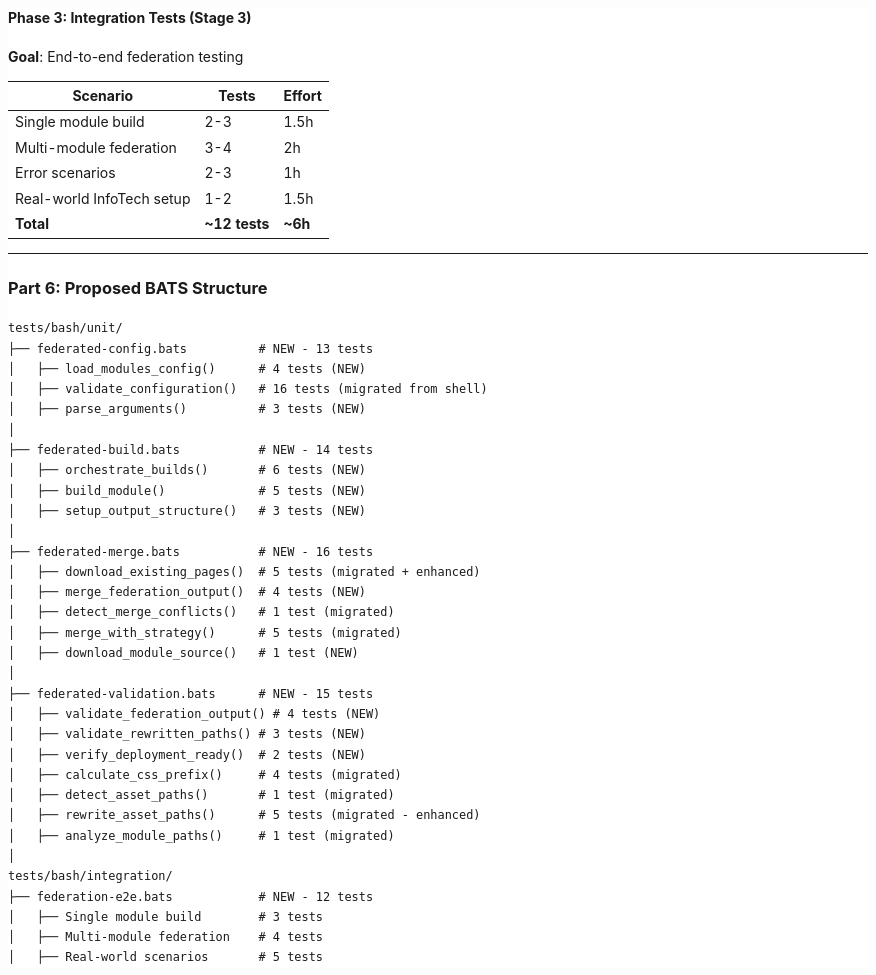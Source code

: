 #### Phase 3: Integration Tests (Stage 3)

**Goal**: End-to-end federation testing

| Scenario | Tests | Effort |
|----------|-------|--------|
| Single module build | 2-3 | 1.5h |
| Multi-module federation | 3-4 | 2h |
| Error scenarios | 2-3 | 1h |
| Real-world InfoTech setup | 1-2 | 1.5h |
| **Total** | **~12 tests** | **~6h** |

---

### Part 6: Proposed BATS Structure

```
tests/bash/unit/
├── federated-config.bats          # NEW - 13 tests
│   ├── load_modules_config()      # 4 tests (NEW)
│   ├── validate_configuration()   # 16 tests (migrated from shell)
│   ├── parse_arguments()          # 3 tests (NEW)
│
├── federated-build.bats           # NEW - 14 tests
│   ├── orchestrate_builds()       # 6 tests (NEW)
│   ├── build_module()             # 5 tests (NEW)
│   ├── setup_output_structure()   # 3 tests (NEW)
│
├── federated-merge.bats           # NEW - 16 tests
│   ├── download_existing_pages()  # 5 tests (migrated + enhanced)
│   ├── merge_federation_output()  # 4 tests (NEW)
│   ├── detect_merge_conflicts()   # 1 test (migrated)
│   ├── merge_with_strategy()      # 5 tests (migrated)
│   ├── download_module_source()   # 1 test (NEW)
│
├── federated-validation.bats      # NEW - 15 tests
│   ├── validate_federation_output() # 4 tests (NEW)
│   ├── validate_rewritten_paths() # 3 tests (NEW)
│   ├── verify_deployment_ready()  # 2 tests (NEW)
│   ├── calculate_css_prefix()     # 4 tests (migrated)
│   ├── detect_asset_paths()       # 1 test (migrated)
│   ├── rewrite_asset_paths()      # 5 tests (migrated - enhanced)
│   ├── analyze_module_paths()     # 1 test (migrated)
│
tests/bash/integration/
├── federation-e2e.bats            # NEW - 12 tests
│   ├── Single module build        # 3 tests
│   ├── Multi-module federation    # 4 tests
│   ├── Real-world scenarios       # 5 tests
```
